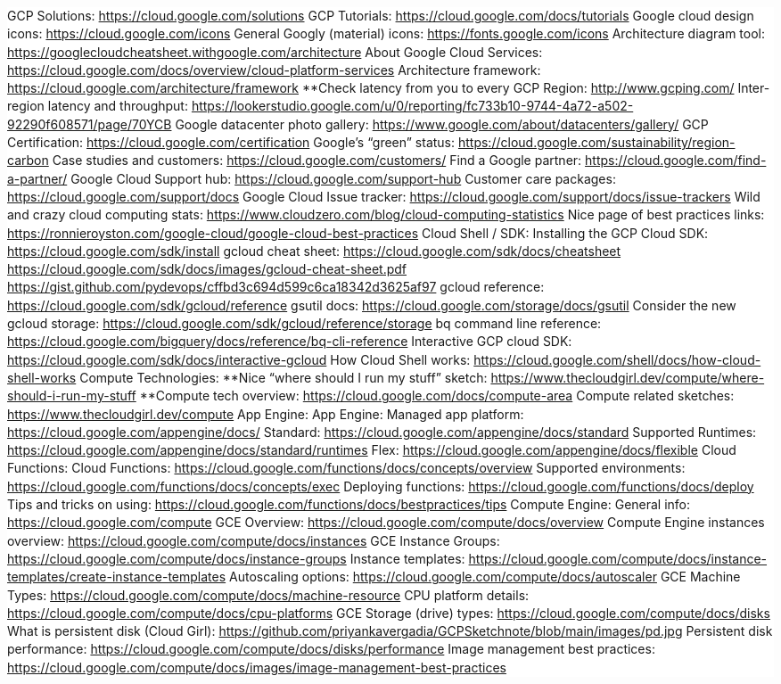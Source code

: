 GCP Solutions: https://cloud.google.com/solutions 
GCP Tutorials: https://cloud.google.com/docs/tutorials 
Google cloud design icons: https://cloud.google.com/icons 
General Googly (material) icons: ​​https://fonts.google.com/icons 
Architecture diagram tool: https://googlecloudcheatsheet.withgoogle.com/architecture 
About Google Cloud Services: https://cloud.google.com/docs/overview/cloud-platform-services
Architecture framework: https://cloud.google.com/architecture/framework 
**Check latency from you to every GCP Region: http://www.gcping.com/ 
Inter-region latency and throughput: https://lookerstudio.google.com/u/0/reporting/fc733b10-9744-4a72-a502-92290f608571/page/70YCB 
Google datacenter photo gallery: https://www.google.com/about/datacenters/gallery/ 
GCP Certification: https://cloud.google.com/certification 
Google’s “green” status: https://cloud.google.com/sustainability/region-carbon 
Case studies and customers: https://cloud.google.com/customers/ 
Find a Google partner: https://cloud.google.com/find-a-partner/ 
Google Cloud Support hub: https://cloud.google.com/support-hub 
Customer care packages: https://cloud.google.com/support/docs 
Google Cloud Issue tracker: https://cloud.google.com/support/docs/issue-trackers 
Wild and crazy cloud computing stats: https://www.cloudzero.com/blog/cloud-computing-statistics 
Nice page of best practices links: https://ronnieroyston.com/google-cloud/google-cloud-best-practices 
Cloud Shell / SDK:
Installing the GCP Cloud SDK: https://cloud.google.com/sdk/install 
gcloud cheat sheet:
https://cloud.google.com/sdk/docs/cheatsheet
https://cloud.google.com/sdk/docs/images/gcloud-cheat-sheet.pdf 
https://gist.github.com/pydevops/cffbd3c694d599c6ca18342d3625af97 
gcloud reference: https://cloud.google.com/sdk/gcloud/reference 
gsutil docs: https://cloud.google.com/storage/docs/gsutil 
Consider the new gcloud storage: https://cloud.google.com/sdk/gcloud/reference/storage 
bq command line reference: https://cloud.google.com/bigquery/docs/reference/bq-cli-reference 
Interactive GCP cloud SDK: https://cloud.google.com/sdk/docs/interactive-gcloud 
How Cloud Shell works: https://cloud.google.com/shell/docs/how-cloud-shell-works 
Compute Technologies:
**Nice “where should I run my stuff” sketch: https://www.thecloudgirl.dev/compute/where-should-i-run-my-stuff 
**Compute tech overview: https://cloud.google.com/docs/compute-area 
Compute related sketches: https://www.thecloudgirl.dev/compute 
App Engine:
App Engine: Managed app platform: https://cloud.google.com/appengine/docs/
Standard: https://cloud.google.com/appengine/docs/standard 
Supported Runtimes: https://cloud.google.com/appengine/docs/standard/runtimes 
Flex: https://cloud.google.com/appengine/docs/flexible 
Cloud Functions:
Cloud Functions: https://cloud.google.com/functions/docs/concepts/overview 
Supported environments: https://cloud.google.com/functions/docs/concepts/exec 
Deploying functions: https://cloud.google.com/functions/docs/deploy 
Tips and tricks on using: https://cloud.google.com/functions/docs/bestpractices/tips 
Compute Engine:
General info: https://cloud.google.com/compute 
GCE Overview: https://cloud.google.com/compute/docs/overview 
Compute Engine instances overview: https://cloud.google.com/compute/docs/instances 
GCE Instance Groups: https://cloud.google.com/compute/docs/instance-groups 
Instance templates: https://cloud.google.com/compute/docs/instance-templates/create-instance-templates 
Autoscaling options: https://cloud.google.com/compute/docs/autoscaler 
GCE Machine Types: https://cloud.google.com/compute/docs/machine-resource 
CPU platform details: https://cloud.google.com/compute/docs/cpu-platforms 
GCE Storage (drive) types: https://cloud.google.com/compute/docs/disks 
What is persistent disk (Cloud Girl): https://github.com/priyankavergadia/GCPSketchnote/blob/main/images/pd.jpg 
Persistent disk performance: https://cloud.google.com/compute/docs/disks/performance 
Image management best practices: https://cloud.google.com/compute/docs/images/image-management-best-practices